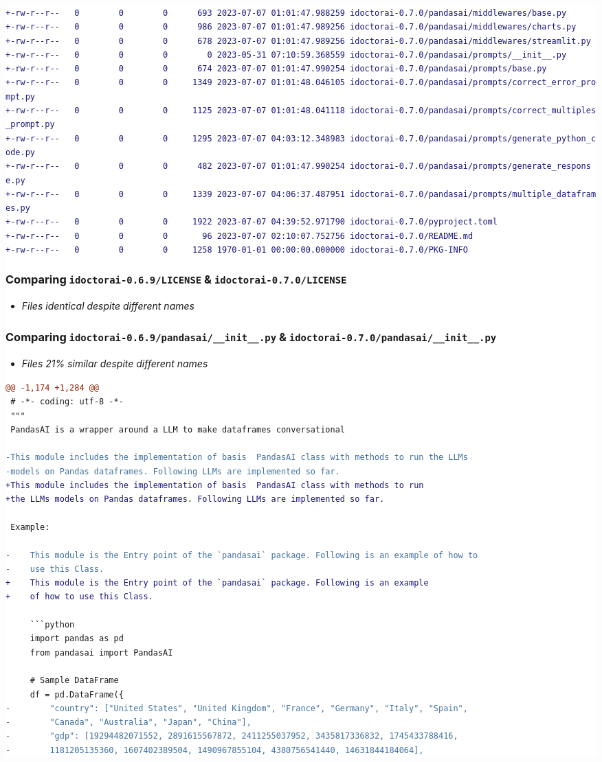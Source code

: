 ```diff
+-rw-r--r--   0        0        0      693 2023-07-07 01:01:47.988259 idoctorai-0.7.0/pandasai/middlewares/base.py
+-rw-r--r--   0        0        0      986 2023-07-07 01:01:47.989256 idoctorai-0.7.0/pandasai/middlewares/charts.py
+-rw-r--r--   0        0        0      678 2023-07-07 01:01:47.989256 idoctorai-0.7.0/pandasai/middlewares/streamlit.py
+-rw-r--r--   0        0        0        0 2023-05-31 07:10:59.368559 idoctorai-0.7.0/pandasai/prompts/__init__.py
+-rw-r--r--   0        0        0      674 2023-07-07 01:01:47.990254 idoctorai-0.7.0/pandasai/prompts/base.py
+-rw-r--r--   0        0        0     1349 2023-07-07 01:01:48.046105 idoctorai-0.7.0/pandasai/prompts/correct_error_prompt.py
+-rw-r--r--   0        0        0     1125 2023-07-07 01:01:48.041118 idoctorai-0.7.0/pandasai/prompts/correct_multiples_prompt.py
+-rw-r--r--   0        0        0     1295 2023-07-07 04:03:12.348983 idoctorai-0.7.0/pandasai/prompts/generate_python_code.py
+-rw-r--r--   0        0        0      482 2023-07-07 01:01:47.990254 idoctorai-0.7.0/pandasai/prompts/generate_response.py
+-rw-r--r--   0        0        0     1339 2023-07-07 04:06:37.487951 idoctorai-0.7.0/pandasai/prompts/multiple_dataframes.py
+-rw-r--r--   0        0        0     1922 2023-07-07 04:39:52.971790 idoctorai-0.7.0/pyproject.toml
+-rw-r--r--   0        0        0       96 2023-07-07 02:10:07.752756 idoctorai-0.7.0/README.md
+-rw-r--r--   0        0        0     1258 1970-01-01 00:00:00.000000 idoctorai-0.7.0/PKG-INFO
```

### Comparing `idoctorai-0.6.9/LICENSE` & `idoctorai-0.7.0/LICENSE`

 * *Files identical despite different names*

### Comparing `idoctorai-0.6.9/pandasai/__init__.py` & `idoctorai-0.7.0/pandasai/__init__.py`

 * *Files 21% similar despite different names*

```diff
@@ -1,174 +1,284 @@
 # -*- coding: utf-8 -*-
 """
 PandasAI is a wrapper around a LLM to make dataframes conversational
 
-This module includes the implementation of basis  PandasAI class with methods to run the LLMs
-models on Pandas dataframes. Following LLMs are implemented so far.
+This module includes the implementation of basis  PandasAI class with methods to run
+the LLMs models on Pandas dataframes. Following LLMs are implemented so far.
 
 Example:
 
-    This module is the Entry point of the `pandasai` package. Following is an example of how to
-    use this Class.
+    This module is the Entry point of the `pandasai` package. Following is an example
+    of how to use this Class.
 
     ```python
     import pandas as pd
     from pandasai import PandasAI
 
     # Sample DataFrame
     df = pd.DataFrame({
-        "country": ["United States", "United Kingdom", "France", "Germany", "Italy", "Spain",
-        "Canada", "Australia", "Japan", "China"],
-        "gdp": [19294482071552, 2891615567872, 2411255037952, 3435817336832, 1745433788416,
-        1181205135360, 1607402389504, 1490967855104, 4380756541440, 14631844184064],
```
